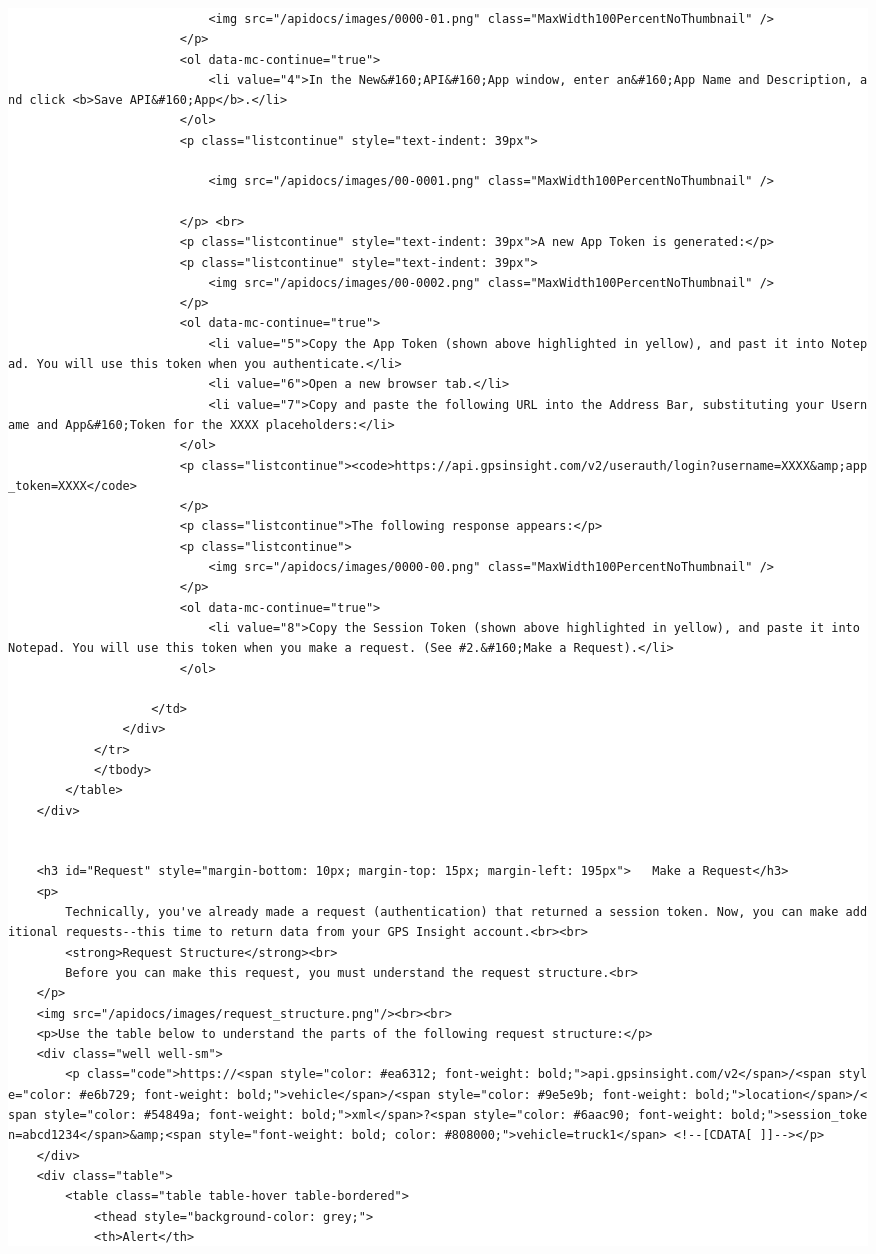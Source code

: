                                 <img src="/apidocs/images/0000-01.png" class="MaxWidth100PercentNoThumbnail" />
                            </p>
                            <ol data-mc-continue="true">
                                <li value="4">In the New&#160;API&#160;App window, enter an&#160;App Name and Description, and click <b>Save API&#160;App</b>.</li>
                            </ol>
                            <p class="listcontinue" style="text-indent: 39px">

                                <img src="/apidocs/images/00-0001.png" class="MaxWidth100PercentNoThumbnail" />

                            </p> <br>
                            <p class="listcontinue" style="text-indent: 39px">A new App Token is generated:</p>
                            <p class="listcontinue" style="text-indent: 39px">
                                <img src="/apidocs/images/00-0002.png" class="MaxWidth100PercentNoThumbnail" />
                            </p>
                            <ol data-mc-continue="true">
                                <li value="5">Copy the App Token (shown above highlighted in yellow), and past it into Notepad. You will use this token when you authenticate.</li>
                                <li value="6">Open a new browser tab.</li>
                                <li value="7">Copy and paste the following URL into the Address Bar, substituting your Username and App&#160;Token for the XXXX placeholders:</li>
                            </ol>
                            <p class="listcontinue"><code>https://api.gpsinsight.com/v2/userauth/login?username=XXXX&amp;app_token=XXXX</code>
                            </p>
                            <p class="listcontinue">The following response appears:</p>
                            <p class="listcontinue">
                                <img src="/apidocs/images/0000-00.png" class="MaxWidth100PercentNoThumbnail" />
                            </p>
                            <ol data-mc-continue="true">
                                <li value="8">Copy the Session Token (shown above highlighted in yellow), and paste it into Notepad. You will use this token when you make a request. (See #2.&#160;Make a Request).</li>
                            </ol>

                        </td>
                    </div>
                </tr>
                </tbody>
            </table>
        </div>


        <h3 id="Request" style="margin-bottom: 10px; margin-top: 15px; margin-left: 195px">   Make a Request</h3>
        <p>
            Technically, you've already made a request (authentication) that returned a session token. Now, you can make additional requests--this time to return data from your GPS Insight account.<br><br>
            <strong>Request Structure</strong><br>
            Before you can make this request, you must understand the request structure.<br>
        </p>
        <img src="/apidocs/images/request_structure.png"/><br><br>
        <p>Use the table below to understand the parts of the following request structure:</p>
        <div class="well well-sm">
            <p class="code">https://<span style="color: #ea6312; font-weight: bold;">api.gpsinsight.com/v2</span>/<span style="color: #e6b729; font-weight: bold;">vehicle</span>/<span style="color: #9e5e9b; font-weight: bold;">location</span>/<span style="color: #54849a; font-weight: bold;">xml</span>?<span style="color: #6aac90; font-weight: bold;">session_token=abcd1234</span>&amp;<span style="font-weight: bold; color: #808000;">vehicle=truck1</span> <!--[CDATA[ ]]--></p>
        </div>
        <div class="table">
            <table class="table table-hover table-bordered">
                <thead style="background-color: grey;">
                <th>Alert</th>